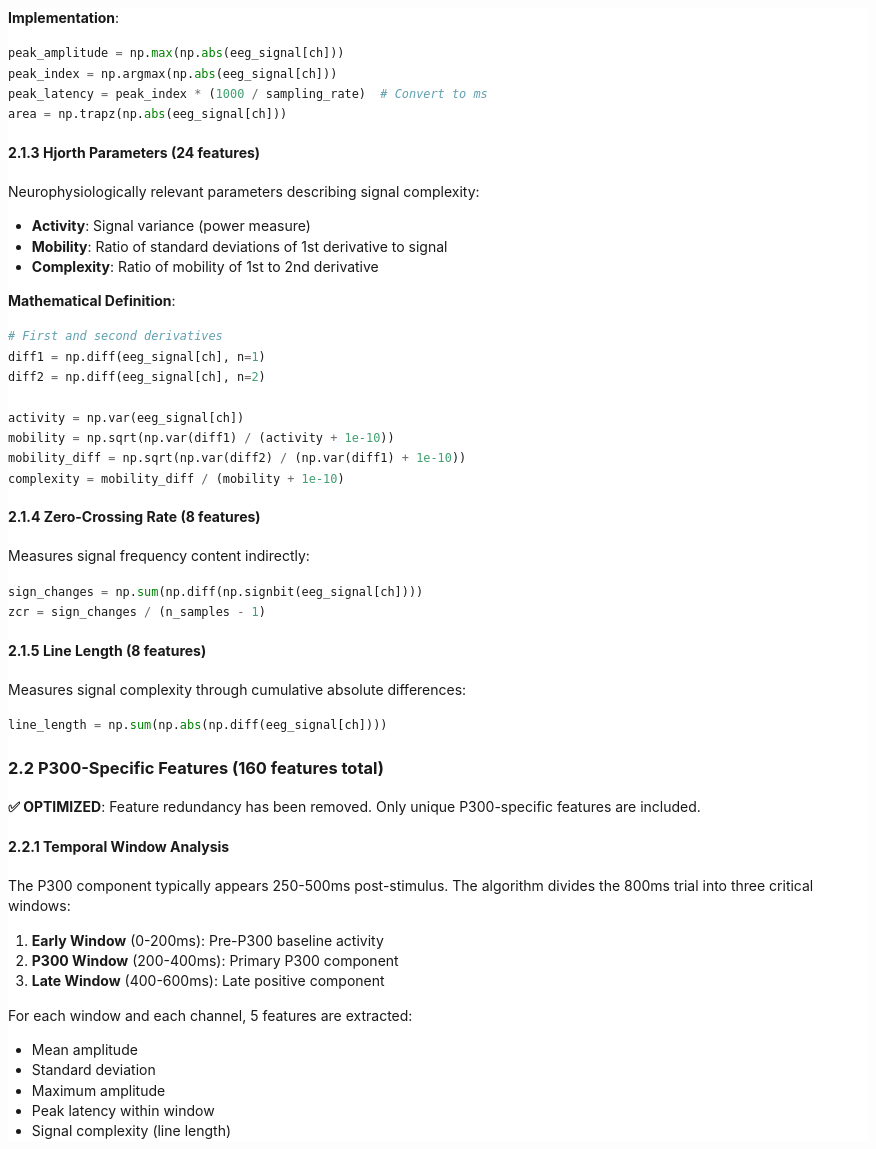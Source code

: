 **Implementation**:
```python
peak_amplitude = np.max(np.abs(eeg_signal[ch]))
peak_index = np.argmax(np.abs(eeg_signal[ch]))
peak_latency = peak_index * (1000 / sampling_rate)  # Convert to ms
area = np.trapz(np.abs(eeg_signal[ch]))
```

#### 2.1.3 Hjorth Parameters (24 features)
Neurophysiologically relevant parameters describing signal complexity:
- **Activity**: Signal variance (power measure)
- **Mobility**: Ratio of standard deviations of 1st derivative to signal
- **Complexity**: Ratio of mobility of 1st to 2nd derivative

**Mathematical Definition**:
```python
# First and second derivatives
diff1 = np.diff(eeg_signal[ch], n=1)
diff2 = np.diff(eeg_signal[ch], n=2)

activity = np.var(eeg_signal[ch])
mobility = np.sqrt(np.var(diff1) / (activity + 1e-10))
mobility_diff = np.sqrt(np.var(diff2) / (np.var(diff1) + 1e-10))
complexity = mobility_diff / (mobility + 1e-10)
```

#### 2.1.4 Zero-Crossing Rate (8 features)
Measures signal frequency content indirectly:
```python
sign_changes = np.sum(np.diff(np.signbit(eeg_signal[ch])))
zcr = sign_changes / (n_samples - 1)
```

#### 2.1.5 Line Length (8 features)
Measures signal complexity through cumulative absolute differences:
```python
line_length = np.sum(np.abs(np.diff(eeg_signal[ch])))
```

### 2.2 P300-Specific Features (160 features total)

**✅ OPTIMIZED**: Feature redundancy has been removed. Only unique P300-specific features are included.

#### 2.2.1 Temporal Window Analysis
The P300 component typically appears 250-500ms post-stimulus. The algorithm divides the 800ms trial into three critical windows:

1. **Early Window** (0-200ms): Pre-P300 baseline activity
2. **P300 Window** (200-400ms): Primary P300 component
3. **Late Window** (400-600ms): Late positive component

For each window and each channel, 5 features are extracted:
- Mean amplitude
- Standard deviation
- Maximum amplitude
- Peak latency within window
- Signal complexity (line length)
